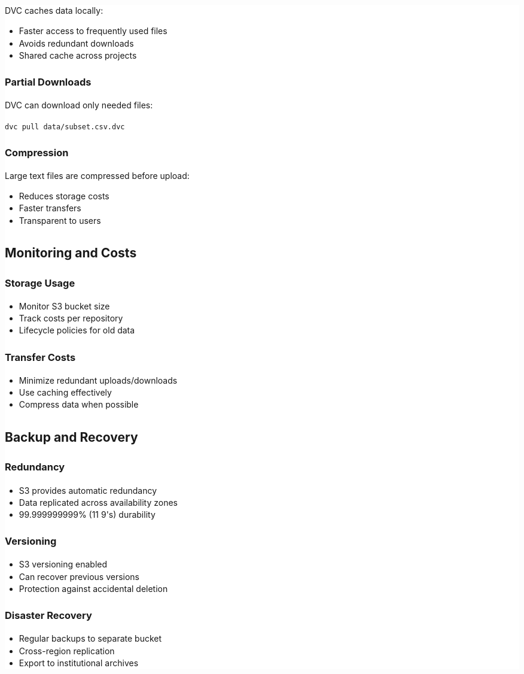 DVC caches data locally:
- Faster access to frequently used files
- Avoids redundant downloads
- Shared cache across projects

### Partial Downloads

DVC can download only needed files:
```bash
dvc pull data/subset.csv.dvc
```

### Compression

Large text files are compressed before upload:
- Reduces storage costs
- Faster transfers
- Transparent to users

## Monitoring and Costs

### Storage Usage

- Monitor S3 bucket size
- Track costs per repository
- Lifecycle policies for old data

### Transfer Costs

- Minimize redundant uploads/downloads
- Use caching effectively
- Compress data when possible

## Backup and Recovery

### Redundancy

- S3 provides automatic redundancy
- Data replicated across availability zones
- 99.999999999% (11 9's) durability

### Versioning

- S3 versioning enabled
- Can recover previous versions
- Protection against accidental deletion

### Disaster Recovery

- Regular backups to separate bucket
- Cross-region replication
- Export to institutional archives
